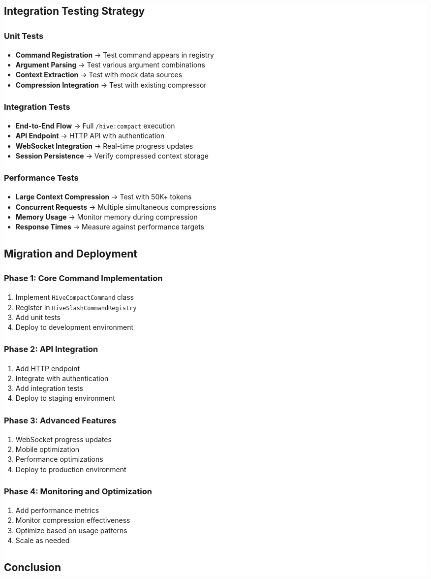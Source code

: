 ## Integration Testing Strategy

### Unit Tests
- **Command Registration** → Test command appears in registry
- **Argument Parsing** → Test various argument combinations
- **Context Extraction** → Test with mock data sources
- **Compression Integration** → Test with existing compressor

### Integration Tests
- **End-to-End Flow** → Full `/hive:compact` execution
- **API Endpoint** → HTTP API with authentication
- **WebSocket Integration** → Real-time progress updates
- **Session Persistence** → Verify compressed context storage

### Performance Tests
- **Large Context Compression** → Test with 50K+ tokens
- **Concurrent Requests** → Multiple simultaneous compressions
- **Memory Usage** → Monitor memory during compression
- **Response Times** → Measure against performance targets

## Migration and Deployment

### Phase 1: Core Command Implementation
1. Implement `HiveCompactCommand` class
2. Register in `HiveSlashCommandRegistry`
3. Add unit tests
4. Deploy to development environment

### Phase 2: API Integration
1. Add HTTP endpoint
2. Integrate with authentication
3. Add integration tests
4. Deploy to staging environment

### Phase 3: Advanced Features
1. WebSocket progress updates
2. Mobile optimization
3. Performance optimizations
4. Deploy to production environment

### Phase 4: Monitoring and Optimization
1. Add performance metrics
2. Monitor compression effectiveness
3. Optimize based on usage patterns
4. Scale as needed

## Conclusion
